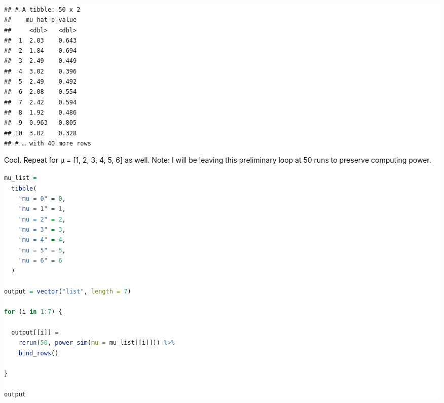     ## # A tibble: 50 x 2
    ##    mu_hat p_value
    ##     <dbl>   <dbl>
    ##  1  2.03    0.643
    ##  2  1.84    0.694
    ##  3  2.49    0.449
    ##  4  3.02    0.396
    ##  5  2.49    0.492
    ##  6  2.08    0.554
    ##  7  2.42    0.594
    ##  8  1.92    0.486
    ##  9  0.963   0.805
    ## 10  3.02    0.328
    ## # … with 40 more rows

Cool. Repeat for µ = \[1, 2, 3, 4, 5, 6\] as well. Note: I will be
leaving this preliminary loop at 50 runs to preserve computing power.

``` r
mu_list = 
  tibble(
    "mu = 0" = 0,
    "mu = 1" = 1,
    "mu = 2" = 2,
    "mu = 3" = 3,
    "mu = 4" = 4,
    "mu = 5" = 5,
    "mu = 6" = 6
  )

output = vector("list", length = 7)

for (i in 1:7) {
  
  output[[i]] = 
    rerun(50, power_sim(mu = mu_list[[i]])) %>% 
    bind_rows()
  
}

output
```
